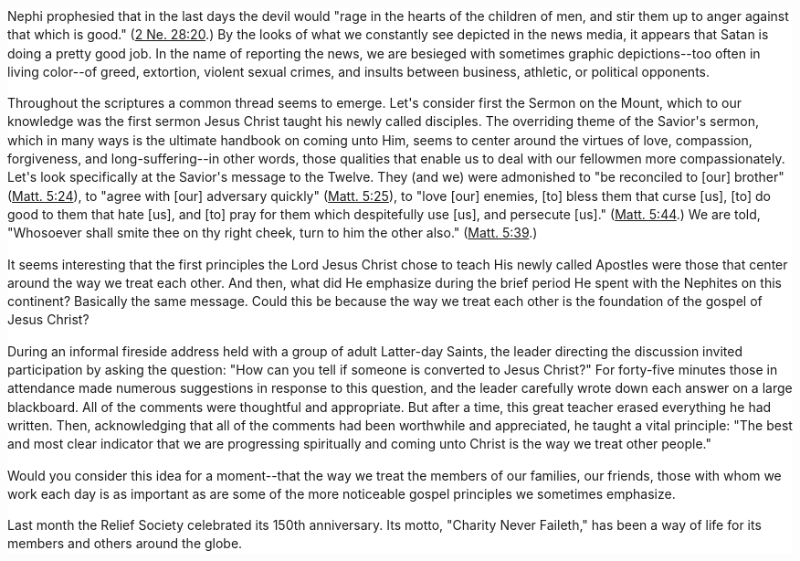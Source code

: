 Nephi prophesied that in the last days the devil would "rage in the hearts of
the children of men, and stir them up to anger against that which is good."
([2 Ne. 28:20](https://www.lds.org/scriptures/bofm/2-ne/28.20?lang=eng#19).)
By the looks of what we constantly see depicted in the news media, it appears
that Satan is doing a pretty good job. In the name of reporting the news, we
are besieged with sometimes graphic depictions--too often in living color--of
greed, extortion, violent sexual crimes, and insults between business,
athletic, or political opponents.

Throughout the scriptures a common thread seems to emerge. Let's consider
first the Sermon on the Mount, which to our knowledge was the first sermon
Jesus Christ taught his newly called disciples. The overriding theme of the
Savior's sermon, which in many ways is the ultimate handbook on coming unto
Him, seems to center around the virtues of love, compassion, forgiveness, and
long-suffering--in other words, those qualities that enable us to deal with
our fellowmen more compassionately. Let's look specifically at the Savior's
message to the Twelve. They (and we) were admonished to "be reconciled to
[our] brother" ([Matt.
5:24](https://www.lds.org/scriptures/nt/matt/5.24?lang=eng#23)), to "agree
with [our] adversary quickly" ([Matt.
5:25](https://www.lds.org/scriptures/nt/matt/5.25?lang=eng#24)), to "love
[our] enemies, [to] bless them that curse [us], [to] do good to them that hate
[us], and [to] pray for them which despitefully use [us], and persecute [us]."
([Matt. 5:44](https://www.lds.org/scriptures/nt/matt/5.44?lang=eng#43).) We
are told, "Whosoever shall smite thee on thy right cheek, turn to him the
other also." ([Matt.
5:39](https://www.lds.org/scriptures/nt/matt/5.39?lang=eng#38).)

It seems interesting that the first principles the Lord Jesus Christ chose to
teach His newly called Apostles were those that center around the way we treat
each other. And then, what did He emphasize during the brief period He spent
with the Nephites on this continent? Basically the same message. Could this be
because the way we treat each other is the foundation of the gospel of Jesus
Christ?

During an informal fireside address held with a group of adult Latter-day
Saints, the leader directing the discussion invited participation by asking
the question: "How can you tell if someone is converted to Jesus Christ?" For
forty-five minutes those in attendance made numerous suggestions in response
to this question, and the leader carefully wrote down each answer on a large
blackboard. All of the comments were thoughtful and appropriate. But after a
time, this great teacher erased everything he had written. Then, acknowledging
that all of the comments had been worthwhile and appreciated, he taught a
vital principle: "The best and most clear indicator that we are progressing
spiritually and coming unto Christ is the way we treat other people."

Would you consider this idea for a moment--that the way we treat the members
of our families, our friends, those with whom we work each day is as important
as are some of the more noticeable gospel principles we sometimes emphasize.

Last month the Relief Society celebrated its 150th anniversary. Its motto,
"Charity Never Faileth," has been a way of life for its members and others
around the globe.
